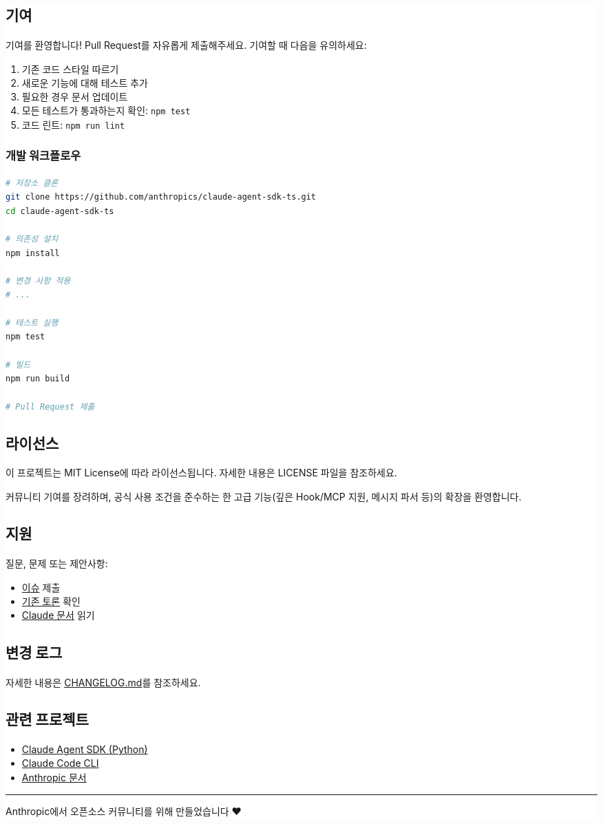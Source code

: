 ## 기여

기여를 환영합니다! Pull Request를 자유롭게 제출해주세요. 기여할 때 다음을 유의하세요:

1. 기존 코드 스타일 따르기
2. 새로운 기능에 대해 테스트 추가
3. 필요한 경우 문서 업데이트
4. 모든 테스트가 통과하는지 확인: `npm test`
5. 코드 린트: `npm run lint`

### 개발 워크플로우

```bash
# 저장소 클론
git clone https://github.com/anthropics/claude-agent-sdk-ts.git
cd claude-agent-sdk-ts

# 의존성 설치
npm install

# 변경 사항 적용
# ...

# 테스트 실행
npm test

# 빌드
npm run build

# Pull Request 제출
```

## 라이선스

이 프로젝트는 MIT License에 따라 라이선스됩니다. 자세한 내용은 LICENSE 파일을 참조하세요.

커뮤니티 기여를 장려하며, 공식 사용 조건을 준수하는 한 고급 기능(깊은 Hook/MCP 지원, 메시지 파서 등)의 확장을 환영합니다.

## 지원

질문, 문제 또는 제안사항:

- [이슈](https://github.com/anthropics/claude-agent-sdk-ts/issues) 제출
- [기존 토론](https://github.com/anthropics/claude-agent-sdk-ts/discussions) 확인
- [Claude 문서](https://docs.claude.com/) 읽기

## 변경 로그

자세한 내용은 [CHANGELOG.md](./CHANGELOG.md)를 참조하세요.

## 관련 프로젝트

- [Claude Agent SDK (Python)](https://github.com/anthropics/claude-agent-sdk-python)
- [Claude Code CLI](https://docs.claude.com/claude-code/claude_code_docs_map.md)
- [Anthropic 문서](https://docs.claude.com/)

---

Anthropic에서 오픈소스 커뮤니티를 위해 만들었습니다 ❤️

